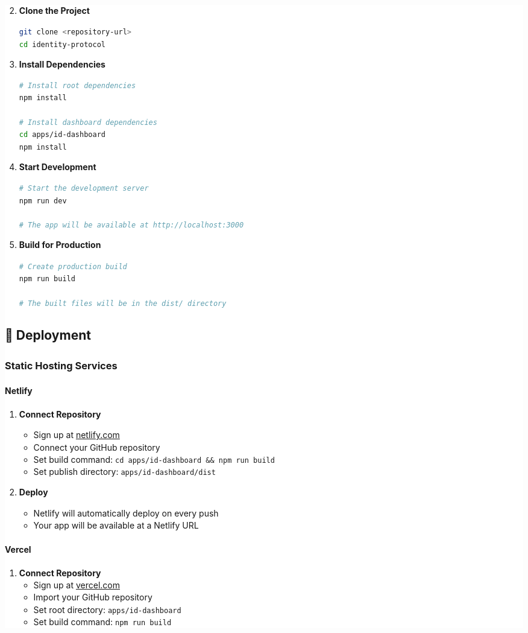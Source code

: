 2. **Clone the Project**
   ```bash
   git clone <repository-url>
   cd identity-protocol
   ```

3. **Install Dependencies**
   ```bash
   # Install root dependencies
   npm install
   
   # Install dashboard dependencies
   cd apps/id-dashboard
   npm install
   ```

4. **Start Development**
   ```bash
   # Start the development server
   npm run dev
   
   # The app will be available at http://localhost:3000
   ```

5. **Build for Production**
   ```bash
   # Create production build
   npm run build
   
   # The built files will be in the dist/ directory
   ```

## 🚀 Deployment

### Static Hosting Services

#### Netlify
1. **Connect Repository**
   - Sign up at [netlify.com](https://netlify.com)
   - Connect your GitHub repository
   - Set build command: `cd apps/id-dashboard && npm run build`
   - Set publish directory: `apps/id-dashboard/dist`

2. **Deploy**
   - Netlify will automatically deploy on every push
   - Your app will be available at a Netlify URL

#### Vercel
1. **Connect Repository**
   - Sign up at [vercel.com](https://vercel.com)
   - Import your GitHub repository
   - Set root directory: `apps/id-dashboard`
   - Set build command: `npm run build`

